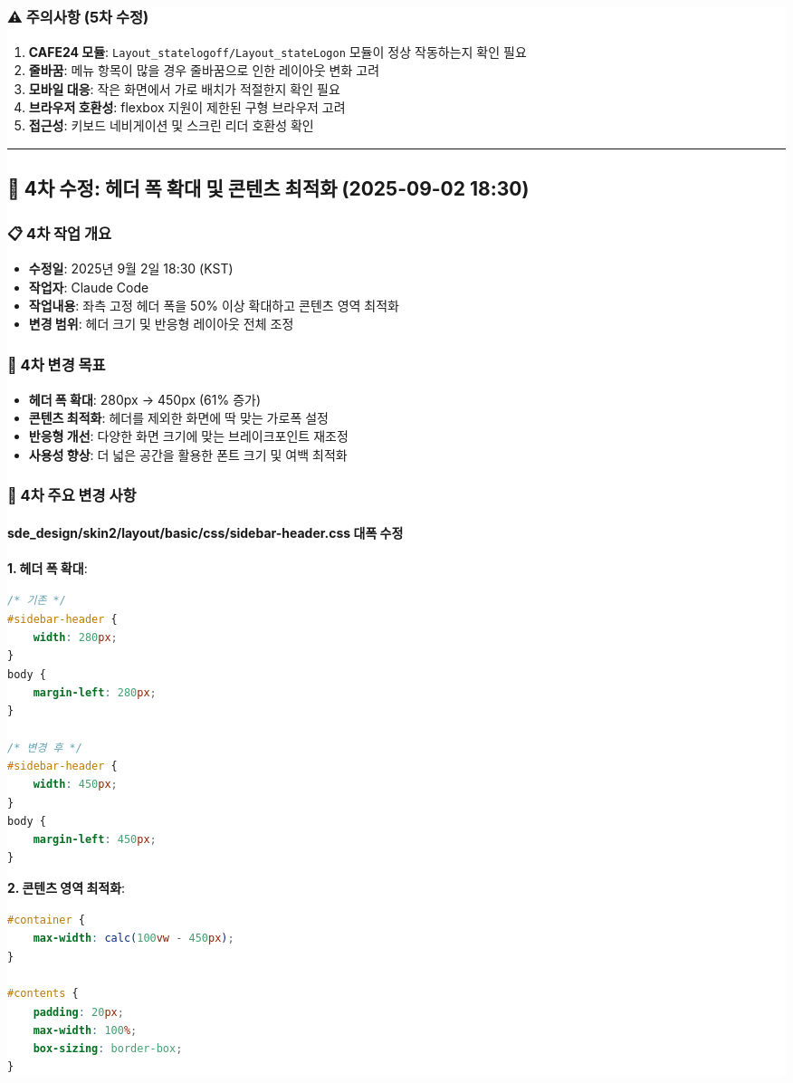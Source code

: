 ### ⚠️ 주의사항 (5차 수정)

1. **CAFE24 모듈**: `Layout_statelogoff/Layout_stateLogon` 모듈이 정상 작동하는지 확인 필요
2. **줄바꿈**: 메뉴 항목이 많을 경우 줄바꿈으로 인한 레이아웃 변화 고려
3. **모바일 대응**: 작은 화면에서 가로 배치가 적절한지 확인 필요
4. **브라우저 호환성**: flexbox 지원이 제한된 구형 브라우저 고려
5. **접근성**: 키보드 네비게이션 및 스크린 리더 호환성 확인

---

## 🔄 4차 수정: 헤더 폭 확대 및 콘텐츠 최적화 (2025-09-02 18:30)

### 📋 4차 작업 개요
- **수정일**: 2025년 9월 2일 18:30 (KST)
- **작업자**: Claude Code
- **작업내용**: 좌측 고정 헤더 폭을 50% 이상 확대하고 콘텐츠 영역 최적화
- **변경 범위**: 헤더 크기 및 반응형 레이아웃 전체 조정

### 🎯 4차 변경 목표
- **헤더 폭 확대**: 280px → 450px (61% 증가)
- **콘텐츠 최적화**: 헤더를 제외한 화면에 딱 맞는 가로폭 설정
- **반응형 개선**: 다양한 화면 크기에 맞는 브레이크포인트 재조정
- **사용성 향상**: 더 넓은 공간을 활용한 폰트 크기 및 여백 최적화

### 📂 4차 주요 변경 사항

#### sde_design/skin2/layout/basic/css/sidebar-header.css 대폭 수정

**1. 헤더 폭 확대**:
```css
/* 기존 */
#sidebar-header {
    width: 280px;
}
body {
    margin-left: 280px;
}

/* 변경 후 */
#sidebar-header {
    width: 450px;
}
body {
    margin-left: 450px;
}
```

**2. 콘텐츠 영역 최적화**:
```css
#container {
    max-width: calc(100vw - 450px);
}

#contents {
    padding: 20px;
    max-width: 100%;
    box-sizing: border-box;
}
```
